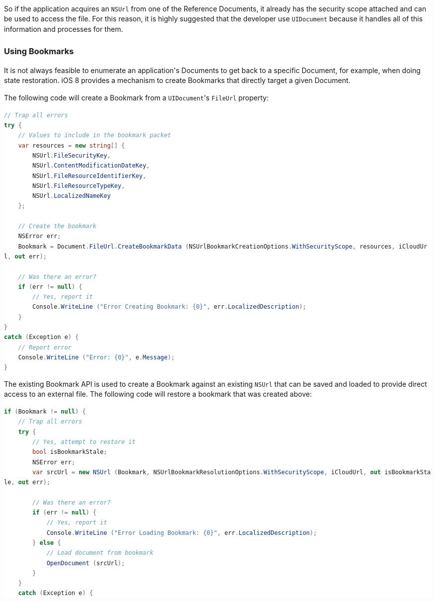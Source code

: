 So if the application acquires an `NSUrl` from one of the Reference Documents, it already has the security scope attached and can be used to access the file. For this reason, it is highly suggested that the developer use `UIDocument` because it handles all of this information and processes for them.

### Using Bookmarks

It is not always feasible to enumerate an application's Documents to get back to a specific Document, for example, when doing state restoration. iOS 8 provides a mechanism to create Bookmarks that directly target a given Document.

The following code will create a Bookmark from a `UIDocument`'s `FileUrl` property:

```csharp
// Trap all errors
try {
    // Values to include in the bookmark packet
    var resources = new string[] {
        NSUrl.FileSecurityKey,
        NSUrl.ContentModificationDateKey,
        NSUrl.FileResourceIdentifierKey,
        NSUrl.FileResourceTypeKey,
        NSUrl.LocalizedNameKey
    };

    // Create the bookmark
    NSError err;
    Bookmark = Document.FileUrl.CreateBookmarkData (NSUrlBookmarkCreationOptions.WithSecurityScope, resources, iCloudUrl, out err);

    // Was there an error?
    if (err != null) {
        // Yes, report it
        Console.WriteLine ("Error Creating Bookmark: {0}", err.LocalizedDescription);
    }
}
catch (Exception e) {
    // Report error
    Console.WriteLine ("Error: {0}", e.Message);
}
```

The existing Bookmark API is used to create a Bookmark against an existing `NSUrl` that can be saved and loaded to provide direct access to an external file. The following code will restore a bookmark that was created above:

```csharp
if (Bookmark != null) {
    // Trap all errors
    try {
        // Yes, attempt to restore it
        bool isBookmarkStale;
        NSError err;
        var srcUrl = new NSUrl (Bookmark, NSUrlBookmarkResolutionOptions.WithSecurityScope, iCloudUrl, out isBookmarkStale, out err);

        // Was there an error?
        if (err != null) {
            // Yes, report it
            Console.WriteLine ("Error Loading Bookmark: {0}", err.LocalizedDescription);
        } else {
            // Load document from bookmark
            OpenDocument (srcUrl);
        }
    }
    catch (Exception e) {
```
